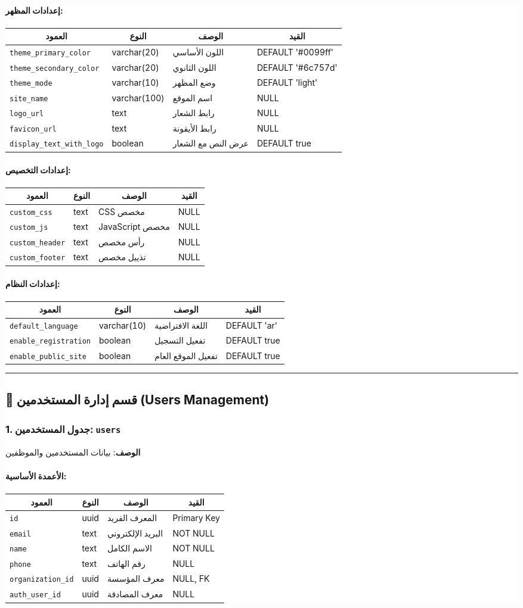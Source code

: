 #### إعدادات المظهر:
| العمود | النوع | الوصف | القيد |
|--------|-------|--------|-------|
| `theme_primary_color` | varchar(20) | اللون الأساسي | DEFAULT '#0099ff' |
| `theme_secondary_color` | varchar(20) | اللون الثانوي | DEFAULT '#6c757d' |
| `theme_mode` | varchar(10) | وضع المظهر | DEFAULT 'light' |
| `site_name` | varchar(100) | اسم الموقع | NULL |
| `logo_url` | text | رابط الشعار | NULL |
| `favicon_url` | text | رابط الأيقونة | NULL |
| `display_text_with_logo` | boolean | عرض النص مع الشعار | DEFAULT true |

#### إعدادات التخصيص:
| العمود | النوع | الوصف | القيد |
|--------|-------|--------|-------|
| `custom_css` | text | CSS مخصص | NULL |
| `custom_js` | text | JavaScript مخصص | NULL |
| `custom_header` | text | رأس مخصص | NULL |
| `custom_footer` | text | تذييل مخصص | NULL |

#### إعدادات النظام:
| العمود | النوع | الوصف | القيد |
|--------|-------|--------|-------|
| `default_language` | varchar(10) | اللغة الافتراضية | DEFAULT 'ar' |
| `enable_registration` | boolean | تفعيل التسجيل | DEFAULT true |
| `enable_public_site` | boolean | تفعيل الموقع العام | DEFAULT true |

---

## 👤 قسم إدارة المستخدمين (Users Management)

### 1. جدول المستخدمين: `users`
**الوصف**: بيانات المستخدمين والموظفين

#### الأعمدة الأساسية:
| العمود | النوع | الوصف | القيد |
|--------|-------|--------|-------|
| `id` | uuid | المعرف الفريد | Primary Key |
| `email` | text | البريد الإلكتروني | NOT NULL |
| `name` | text | الاسم الكامل | NOT NULL |
| `phone` | text | رقم الهاتف | NULL |
| `organization_id` | uuid | معرف المؤسسة | NULL, FK |
| `auth_user_id` | uuid | معرف المصادقة | NULL |

